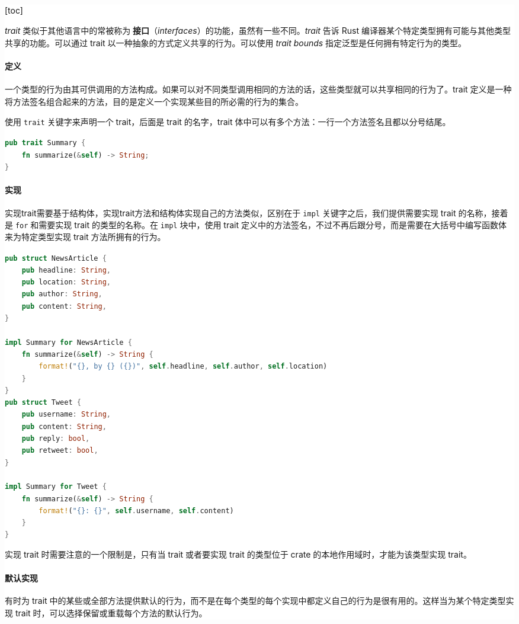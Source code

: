 [toc]

*trait* 类似于其他语言中的常被称为 **接口**（*interfaces*）的功能，虽然有一些不同。*trait* 告诉 Rust 编译器某个特定类型拥有可能与其他类型共享的功能。可以通过 trait 以一种抽象的方式定义共享的行为。可以使用 *trait bounds* 指定泛型是任何拥有特定行为的类型。

#### 定义

一个类型的行为由其可供调用的方法构成。如果可以对不同类型调用相同的方法的话，这些类型就可以共享相同的行为了。trait 定义是一种将方法签名组合起来的方法，目的是定义一个实现某些目的所必需的行为的集合。

使用 `trait` 关键字来声明一个 trait，后面是 trait 的名字，trait 体中可以有多个方法：一行一个方法签名且都以分号结尾。

```rust
pub trait Summary {
    fn summarize(&self) -> String;
}
```

 #### 实现

实现trait需要基于结构体，实现trait方法和结构体实现自己的方法类似，区别在于 `impl` 关键字之后，我们提供需要实现 trait 的名称，接着是 `for` 和需要实现 trait 的类型的名称。在 `impl` 块中，使用 trait 定义中的方法签名，不过不再后跟分号，而是需要在大括号中编写函数体来为特定类型实现 trait 方法所拥有的行为。

```rust
pub struct NewsArticle {
    pub headline: String,
    pub location: String,
    pub author: String,
    pub content: String,
}

impl Summary for NewsArticle {
    fn summarize(&self) -> String {
        format!("{}, by {} ({})", self.headline, self.author, self.location)
    }
}
pub struct Tweet {
    pub username: String,
    pub content: String,
    pub reply: bool,
    pub retweet: bool,
}

impl Summary for Tweet {
    fn summarize(&self) -> String {
        format!("{}: {}", self.username, self.content)
    }
}
```

实现 trait 时需要注意的一个限制是，只有当 trait 或者要实现 trait 的类型位于 crate 的本地作用域时，才能为该类型实现 trait。

#### 默认实现

有时为 trait 中的某些或全部方法提供默认的行为，而不是在每个类型的每个实现中都定义自己的行为是很有用的。这样当为某个特定类型实现 trait 时，可以选择保留或重载每个方法的默认行为。
